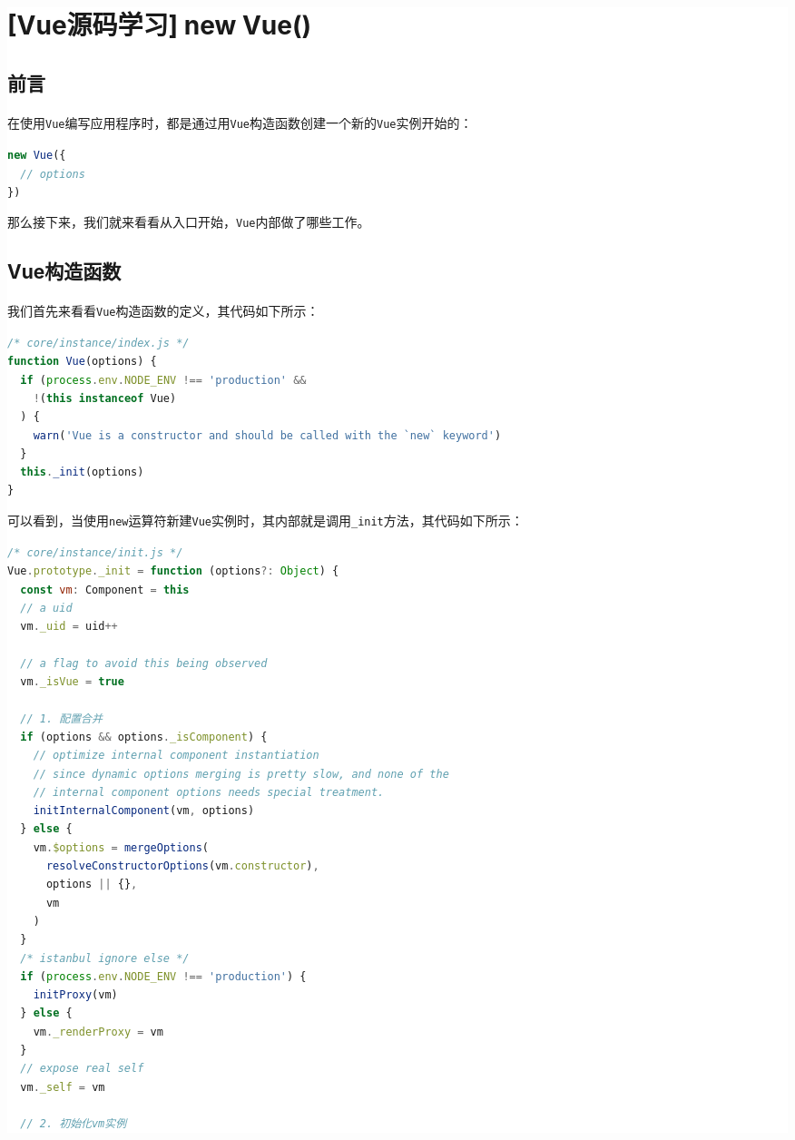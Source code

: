 # [Vue源码学习] new Vue()

## 前言

在使用`Vue`编写应用程序时，都是通过用`Vue`构造函数创建一个新的`Vue`实例开始的：

```js
new Vue({
  // options
})
```

那么接下来，我们就来看看从入口开始，`Vue`内部做了哪些工作。

## Vue构造函数

我们首先来看看`Vue`构造函数的定义，其代码如下所示：

```js
/* core/instance/index.js */
function Vue(options) {
  if (process.env.NODE_ENV !== 'production' &&
    !(this instanceof Vue)
  ) {
    warn('Vue is a constructor and should be called with the `new` keyword')
  }
  this._init(options)
}
```

可以看到，当使用`new`运算符新建`Vue`实例时，其内部就是调用`_init`方法，其代码如下所示：

```js
/* core/instance/init.js */
Vue.prototype._init = function (options?: Object) {
  const vm: Component = this
  // a uid
  vm._uid = uid++

  // a flag to avoid this being observed
  vm._isVue = true

  // 1. 配置合并
  if (options && options._isComponent) {
    // optimize internal component instantiation
    // since dynamic options merging is pretty slow, and none of the
    // internal component options needs special treatment.
    initInternalComponent(vm, options)
  } else {
    vm.$options = mergeOptions(
      resolveConstructorOptions(vm.constructor),
      options || {},
      vm
    )
  }
  /* istanbul ignore else */
  if (process.env.NODE_ENV !== 'production') {
    initProxy(vm)
  } else {
    vm._renderProxy = vm
  }
  // expose real self
  vm._self = vm

  // 2. 初始化vm实例
```